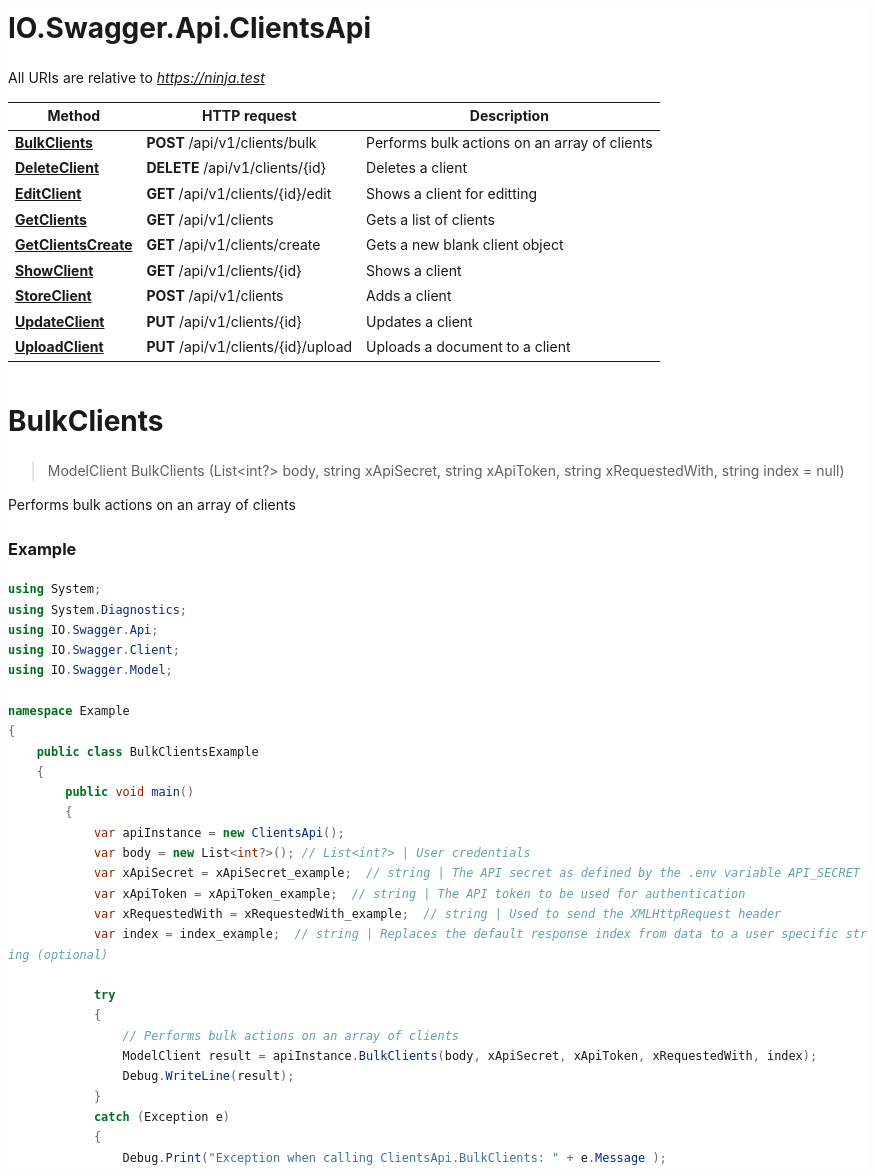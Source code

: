 # IO.Swagger.Api.ClientsApi

All URIs are relative to *https://ninja.test*

Method | HTTP request | Description
------------- | ------------- | -------------
[**BulkClients**](ClientsApi.md#bulkclients) | **POST** /api/v1/clients/bulk | Performs bulk actions on an array of clients
[**DeleteClient**](ClientsApi.md#deleteclient) | **DELETE** /api/v1/clients/{id} | Deletes a client
[**EditClient**](ClientsApi.md#editclient) | **GET** /api/v1/clients/{id}/edit | Shows a client for editting
[**GetClients**](ClientsApi.md#getclients) | **GET** /api/v1/clients | Gets a list of clients
[**GetClientsCreate**](ClientsApi.md#getclientscreate) | **GET** /api/v1/clients/create | Gets a new blank client object
[**ShowClient**](ClientsApi.md#showclient) | **GET** /api/v1/clients/{id} | Shows a client
[**StoreClient**](ClientsApi.md#storeclient) | **POST** /api/v1/clients | Adds a client
[**UpdateClient**](ClientsApi.md#updateclient) | **PUT** /api/v1/clients/{id} | Updates a client
[**UploadClient**](ClientsApi.md#uploadclient) | **PUT** /api/v1/clients/{id}/upload | Uploads a document to a client

<a name="bulkclients"></a>
# **BulkClients**
> ModelClient BulkClients (List<int?> body, string xApiSecret, string xApiToken, string xRequestedWith, string index = null)

Performs bulk actions on an array of clients

### Example
```csharp
using System;
using System.Diagnostics;
using IO.Swagger.Api;
using IO.Swagger.Client;
using IO.Swagger.Model;

namespace Example
{
    public class BulkClientsExample
    {
        public void main()
        {
            var apiInstance = new ClientsApi();
            var body = new List<int?>(); // List<int?> | User credentials
            var xApiSecret = xApiSecret_example;  // string | The API secret as defined by the .env variable API_SECRET
            var xApiToken = xApiToken_example;  // string | The API token to be used for authentication
            var xRequestedWith = xRequestedWith_example;  // string | Used to send the XMLHttpRequest header
            var index = index_example;  // string | Replaces the default response index from data to a user specific string (optional) 

            try
            {
                // Performs bulk actions on an array of clients
                ModelClient result = apiInstance.BulkClients(body, xApiSecret, xApiToken, xRequestedWith, index);
                Debug.WriteLine(result);
            }
            catch (Exception e)
            {
                Debug.Print("Exception when calling ClientsApi.BulkClients: " + e.Message );
```